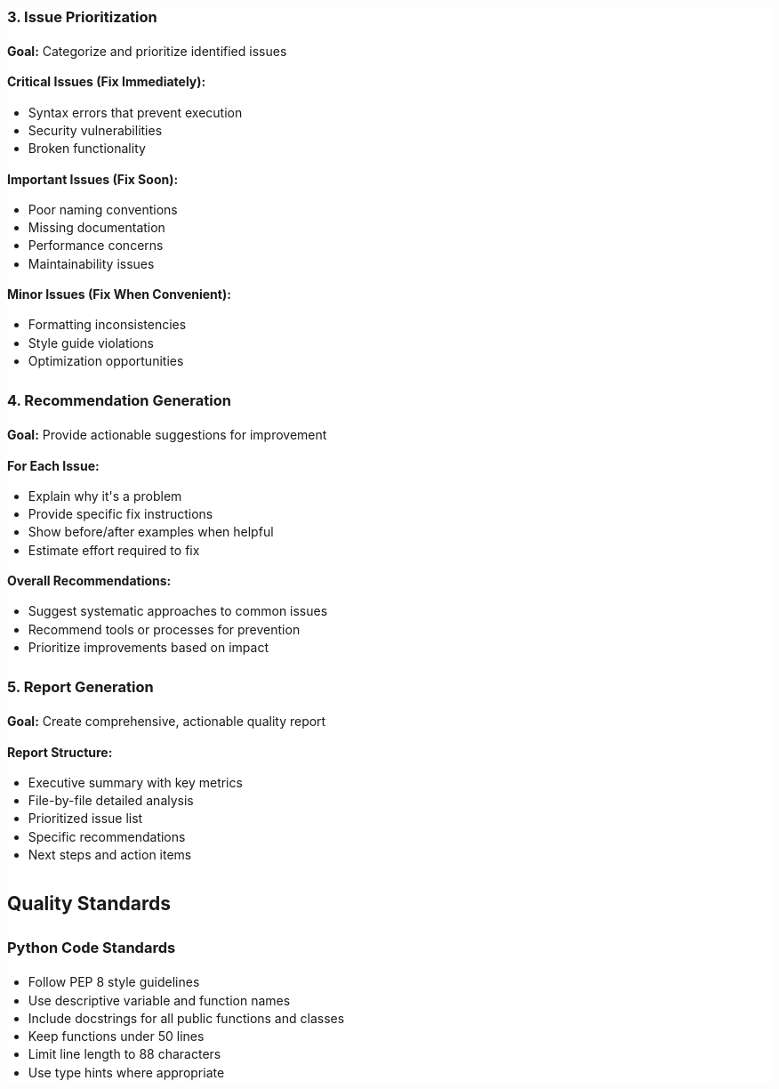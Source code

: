 ### 3. Issue Prioritization
**Goal:** Categorize and prioritize identified issues

**Critical Issues (Fix Immediately):**
- Syntax errors that prevent execution
- Security vulnerabilities
- Broken functionality

**Important Issues (Fix Soon):**
- Poor naming conventions
- Missing documentation
- Performance concerns
- Maintainability issues

**Minor Issues (Fix When Convenient):**
- Formatting inconsistencies
- Style guide violations
- Optimization opportunities

### 4. Recommendation Generation
**Goal:** Provide actionable suggestions for improvement

**For Each Issue:**
- Explain why it's a problem
- Provide specific fix instructions
- Show before/after examples when helpful
- Estimate effort required to fix

**Overall Recommendations:**
- Suggest systematic approaches to common issues
- Recommend tools or processes for prevention
- Prioritize improvements based on impact

### 5. Report Generation
**Goal:** Create comprehensive, actionable quality report

**Report Structure:**
- Executive summary with key metrics
- File-by-file detailed analysis
- Prioritized issue list
- Specific recommendations
- Next steps and action items

## Quality Standards

### Python Code Standards
- Follow PEP 8 style guidelines
- Use descriptive variable and function names
- Include docstrings for all public functions and classes
- Keep functions under 50 lines
- Limit line length to 88 characters
- Use type hints where appropriate
